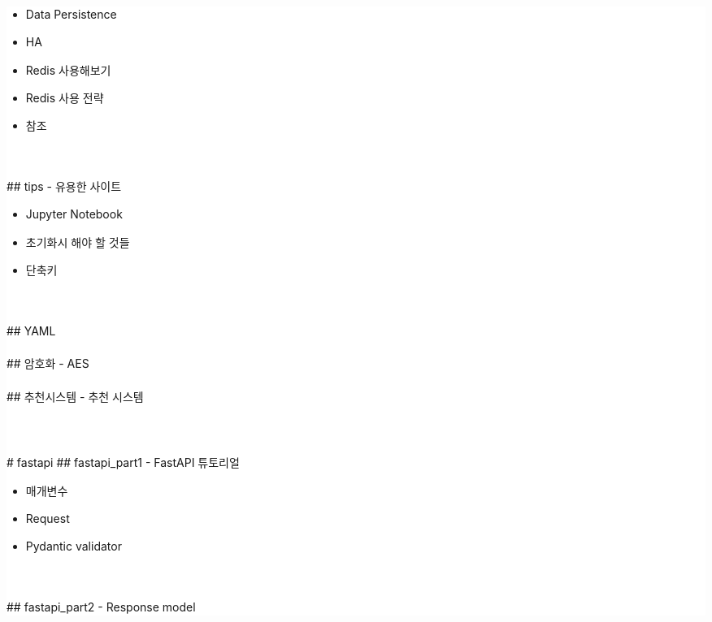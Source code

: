 - Data Persistence

- HA

- Redis 사용해보기

- Redis 사용 전략

- 참조

<br/>
<br/>
## tips
-  유용한 사이트

- Jupyter Notebook 

- 초기화시 해야 할 것들

- 단축키

<br/>
<br/>
## YAML
<br/>
<br/>
## 암호화
- AES

<br/>
<br/>
## 추천시스템
- 추천 시스템

<br/>
<br/>
<br/>
<br/>
# fastapi
## fastapi_part1
- FastAPI 튜토리얼

- 매개변수

- Request

- Pydantic validator

<br/>
<br/>
## fastapi_part2
- Response model
